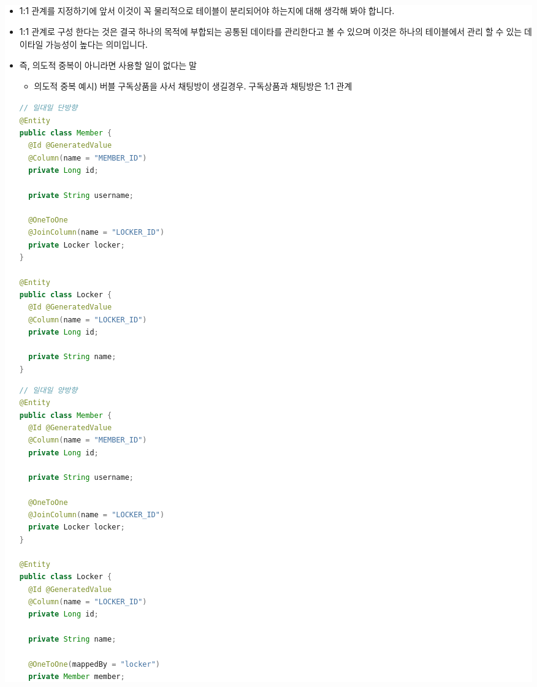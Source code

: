 - 1:1 관계를 지정하기에 앞서 이것이 꼭 물리적으로 테이블이 분리되어야 하는지에 대해 생각해 봐야 합니다.

- 1:1 관계로 구성 한다는 것은 결국 하나의 목적에 부합되는 공통된 데이타를 관리한다고 볼 수 있으며 이것은 하나의 테이블에서 관리 할 수 있는 데이타일 가능성이 높다는 의미입니다.

- 즉, 의도적 중복이 아니라면 사용할 일이 없다는 말

  - 의도적 중복 예시) 버블 구독상품을 사서 채팅방이 생길경우. 구독상품과 채팅방은 1:1 관계

  ```java
  // 일대일 단방향
  @Entity
  public class Member {
    @Id @GeneratedValue
    @Column(name = "MEMBER_ID")
    private Long id;
  
    private String username;
  
    @OneToOne
    @JoinColumn(name = "LOCKER_ID")
    private Locker locker;
  }
  
  @Entity
  public class Locker {
    @Id @GeneratedValue
    @Column(name = "LOCKER_ID")
    private Long id;
  
    private String name;
  }
  ```

  ```java
  // 일대일 양방향
  @Entity
  public class Member {
    @Id @GeneratedValue
    @Column(name = "MEMBER_ID")
    private Long id;
  
    private String username;
  
    @OneToOne
    @JoinColumn(name = "LOCKER_ID")
    private Locker locker;
  }
  
  @Entity
  public class Locker {
    @Id @GeneratedValue
    @Column(name = "LOCKER_ID")
    private Long id;
  
    private String name;
  
    @OneToOne(mappedBy = "locker")
    private Member member;
  ```
